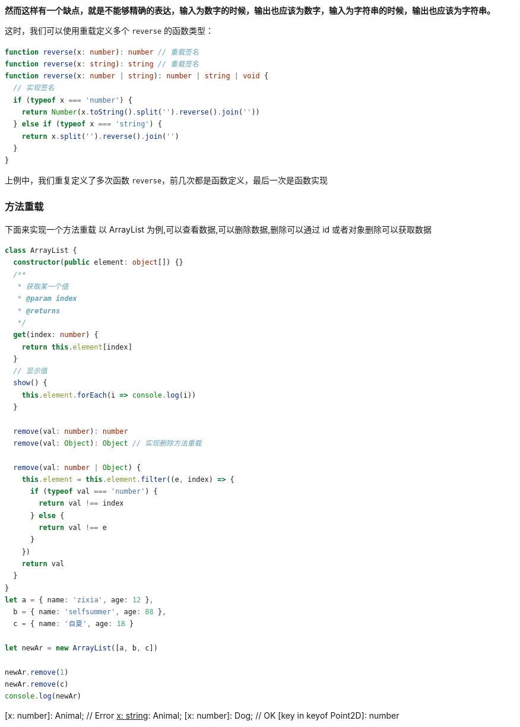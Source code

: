**然而这样有一个缺点，就是不能够精确的表达，输入为数字的时候，输出也应该为数字，输入为字符串的时候，输出也应该为字符串。**

这时，我们可以使用重载定义多个 `reverse` 的函数类型：

```ts
function reverse(x: number): number // 重载签名
function reverse(x: string): string // 重载签名
function reverse(x: number | string): number | string | void {
  // 实现签名
  if (typeof x === 'number') {
    return Number(x.toString().split('').reverse().join(''))
  } else if (typeof x === 'string') {
    return x.split('').reverse().join('')
  }
}
```

上例中，我们重复定义了多次函数 `reverse`，前几次都是函数定义，最后一次是函数实现

### 方法重载

下面来实现一个方法重载 以 ArrayList 为例,可以查看数据,可以删除数据,删除可以通过 id 或者对象删除可以获取数据

```ts
class ArrayList {
  constructor(public element: object[]) {}
  /**
   * 获取某一个值
   * @param index
   * @returns
   */
  get(index: number) {
    return this.element[index]
  }
  // 显示值
  show() {
    this.element.forEach(i => console.log(i))
  }

  remove(val: number): number
  remove(val: Object): Object // 实现删除方法重载

  remove(val: number | Object) {
    this.element = this.element.filter((e, index) => {
      if (typeof val === 'number') {
        return val !== index
      } else {
        return val !== e
      }
    })
    return val
  }
}
let a = { name: 'zixia', age: 12 },
  b = { name: 'selfsummer', age: 88 },
  c = { name: '自夏', age: 18 }

let newAr = new ArrayList([a, b, c])

newAr.remove(1)
newAr.remove(c)
console.log(newAr)
```


  [x: string]: Dog;
  [x: number]: Animal; // Error
  [x: string]: Animal;
  [x: number]: Dog; // OK
  [key in keyof Point2D]: number